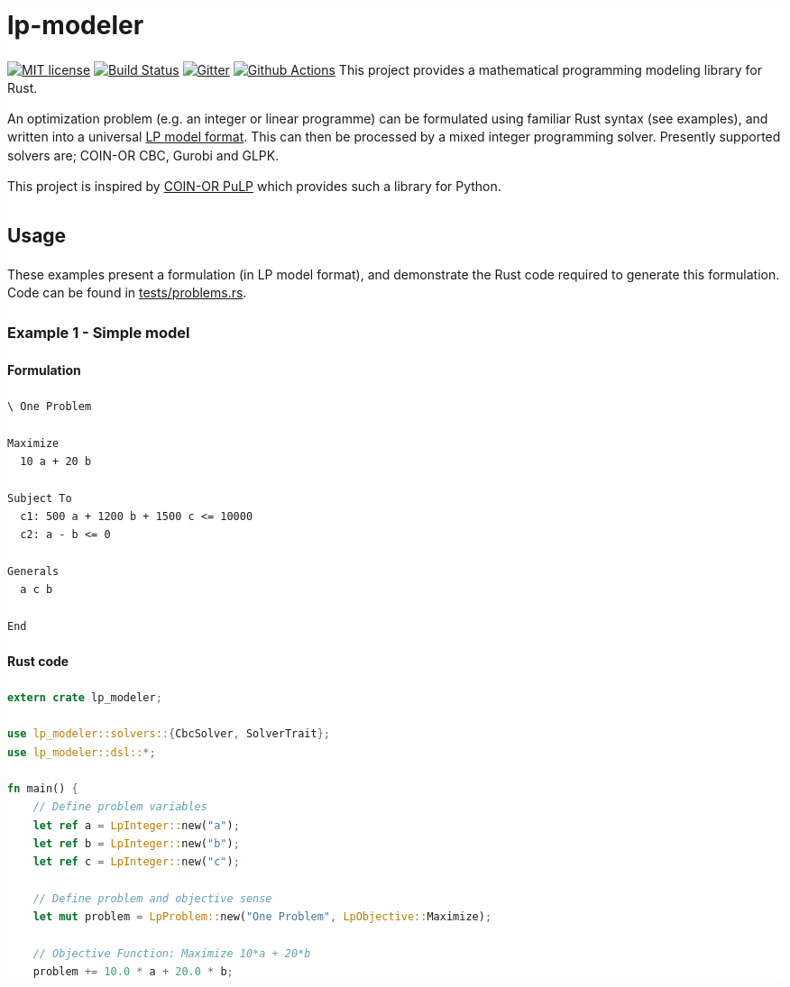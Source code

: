 # lp-modeler
[![MIT license](http://img.shields.io/badge/license-MIT-brightgreen.svg)](http://opensource.org/licenses/MIT)
[![Build Status](https://travis-ci.org/jcavat/rust-lp-modeler.svg?branch=master)](https://travis-ci.org/jcavat/rust-lp-modeler)
[![Gitter](https://badges.gitter.im/rust-lp-modeler/community.svg)](https://gitter.im/rust-lp-modeler/community?utm_source=badge&utm_medium=badge&utm_campaign=pr-badge)
[![Github Actions](https://github.com/jcavat/rust-lp-modeler/workflows/Rust/badge.svg)](https://github.com/jcavat/rust-lp-modeler/actions)
This project provides a mathematical programming modeling library for Rust.

An optimization problem (e.g. an integer or linear programme) can be formulated using familiar Rust syntax (see examples), and written into a universal [LP model format](https://www.gurobi.com/documentation/8.0/refman/lp_format.html). This can then be processed by a mixed integer programming solver. Presently supported solvers are; COIN-OR CBC, Gurobi and GLPK.

This project is inspired by [COIN-OR PuLP](http://www.coin-or.org/PuLP/ "Coin-Or PuLP website") which provides
such a library for Python.

## Usage

These examples present a formulation (in LP model format), and demonstrate the Rust code required to generate this formulation. Code can be found in [tests/problems.rs](tests/problems.rs).

### Example 1 - Simple model

#### Formulation
```
\ One Problem

Maximize
  10 a + 20 b

Subject To
  c1: 500 a + 1200 b + 1500 c <= 10000
  c2: a - b <= 0

Generals
  a c b 

End
```

#### Rust code
```rust
extern crate lp_modeler;

use lp_modeler::solvers::{CbcSolver, SolverTrait};
use lp_modeler::dsl::*;

fn main() {
    // Define problem variables
    let ref a = LpInteger::new("a");
    let ref b = LpInteger::new("b");
    let ref c = LpInteger::new("c");

    // Define problem and objective sense
    let mut problem = LpProblem::new("One Problem", LpObjective::Maximize);

    // Objective Function: Maximize 10*a + 20*b
    problem += 10.0 * a + 20.0 * b;

```